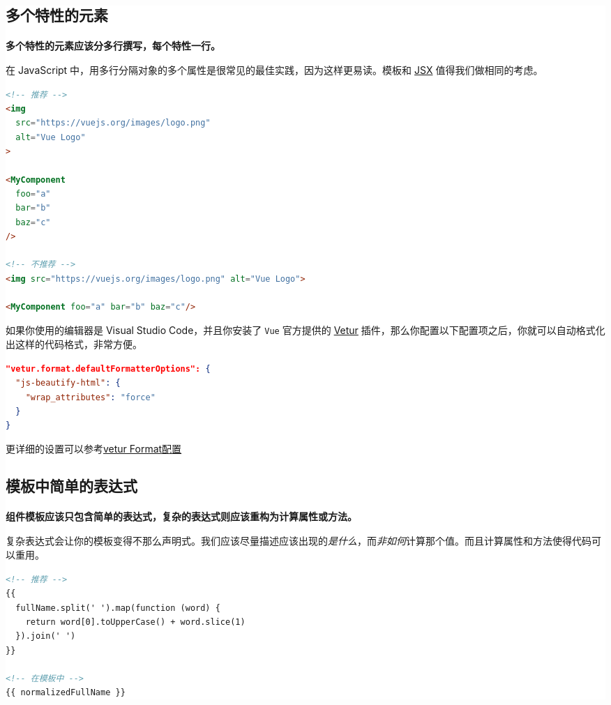 ## 多个特性的元素

**多个特性的元素应该分多行撰写，每个特性一行。**

在 JavaScript 中，用多行分隔对象的多个属性是很常见的最佳实践，因为这样更易读。模板和 [JSX](https://vuefe.cn/v2/guide/render-function.html#JSX) 值得我们做相同的考虑。

```html
<!-- 推荐 -->
<img
  src="https://vuejs.org/images/logo.png"
  alt="Vue Logo"
>

<MyComponent
  foo="a"
  bar="b"
  baz="c"
/>

<!-- 不推荐 -->
<img src="https://vuejs.org/images/logo.png" alt="Vue Logo">

<MyComponent foo="a" bar="b" baz="c"/>
```
如果你使用的编辑器是 Visual Studio Code，并且你安装了 `Vue` 官方提供的 [Vetur](https://vuejs.github.io/vetur/formatting.html) 插件，那么你配置以下配置项之后，你就可以自动格式化出这样的代码格式，非常方便。

```json
"vetur.format.defaultFormatterOptions": {
  "js-beautify-html": {
    "wrap_attributes": "force"
  }
}
```

更详细的设置可以参考[vetur Format配置](https://github.com/vuejs/vetur/blob/master/server/src/modes/template/services/htmlFormat.ts#L79)

## 模板中简单的表达式

**组件模板应该只包含简单的表达式，复杂的表达式则应该重构为计算属性或方法。**

复杂表达式会让你的模板变得不那么声明式。我们应该尽量描述应该出现的*是什么*，而*非如何*计算那个值。而且计算属性和方法使得代码可以重用。

```html
<!-- 推荐 -->
{{
  fullName.split(' ').map(function (word) {
    return word[0].toUpperCase() + word.slice(1)
  }).join(' ')
}}

<!-- 在模板中 -->
{{ normalizedFullName }}
```
